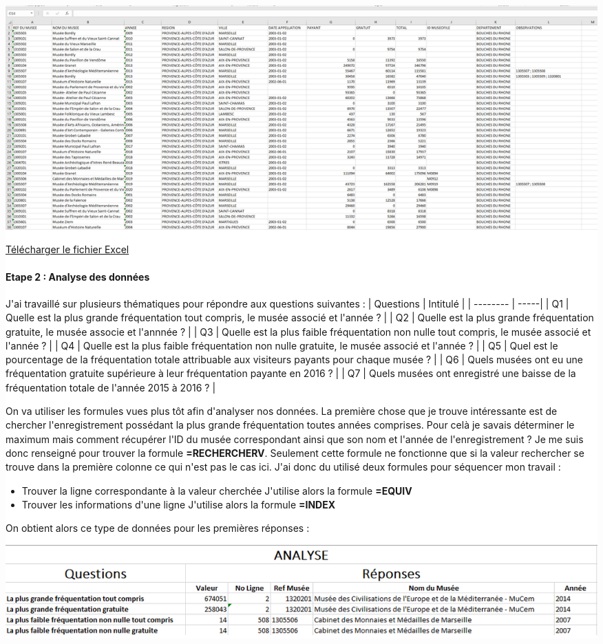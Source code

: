 <div stype="display:flex"><img src="bddmusee.png"></div>

[Télécharger le fichier Excel](frequentationsmusees.zip)


#### Etape 2 : Analyse des données
J'ai travaillé sur plusieurs thématiques pour répondre aux questions suivantes :
| Questions | Intitulé |
| -------- | -----|
| Q1 | Quelle est la plus grande fréquentation tout compris, le musée associé et l'année ? |
| Q2 | Quelle est la plus grande fréquentation gratuite, le musée associe et l'annnée ? |
| Q3 | Quelle est la plus faible fréquentation non nulle tout compris, le musée associé et l'année ? |
| Q4 | Quelle est la plus faible fréquentation non nulle gratuite, le musée associé et l'année ? |
| Q5 | Quel est le pourcentage de la fréquentation totale attribuable aux visiteurs payants pour chaque musée ? |
| Q6 | Quels musées ont eu une fréquentation gratuite supérieure à leur fréquentation payante en 2016 ? |
| Q7 | Quels musées ont enregistré une baisse de la fréquentation totale de l'année 2015 à 2016 ? |

On va utiliser les formules vues plus tôt afin d'analyser nos données.
La première chose que je trouve intéressante est de chercher l'enregistrement possédant la plus grande fréquentation toutes années comprises. Pour celà je savais déterminer le maximum mais comment récupérer l'ID du musée correspondant ainsi que son nom et l'année de l'enregistrement ? Je me suis donc renseigné pour trouver la formule <strong>=RECHERCHERV</strong>. Seulement cette formule ne fonctionne que si la valeur rechercher se trouve dans la première colonne ce qui n'est pas le cas ici. J'ai donc du utilisé deux formules pour séquencer mon travail :
+ Trouver la ligne correspondante à la valeur cherchée
  J'utilise alors la formule <strong>=EQUIV</strong>
+ Trouver les informations d'une ligne
  J'utilise alors la formule <strong>=INDEX</strong>

On obtient alors ce type de données pour les premières réponses :
<div stype="display:flex"><img src="analyse.png"></div>
